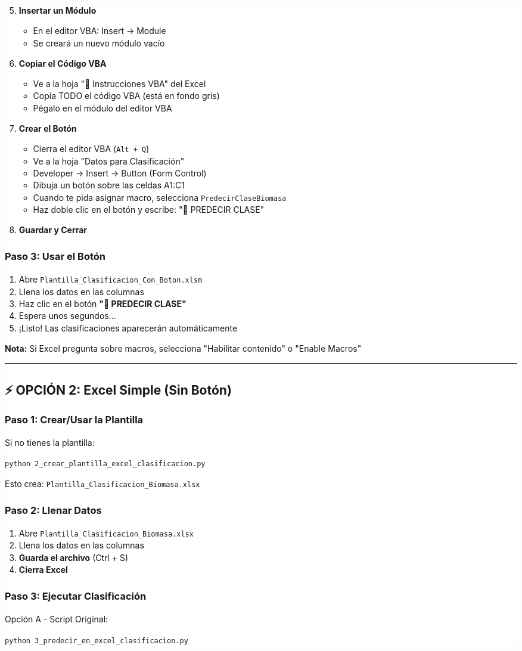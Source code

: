 5. **Insertar un Módulo**
   - En el editor VBA: Insert → Module
   - Se creará un nuevo módulo vacío

6. **Copiar el Código VBA**
   - Ve a la hoja "📖 Instrucciones VBA" del Excel
   - Copia TODO el código VBA (está en fondo gris)
   - Pégalo en el módulo del editor VBA

7. **Crear el Botón**
   - Cierra el editor VBA (`Alt + Q`)
   - Ve a la hoja "Datos para Clasificación"
   - Developer → Insert → Button (Form Control)
   - Dibuja un botón sobre las celdas A1:C1
   - Cuando te pida asignar macro, selecciona `PredecirClaseBiomasa`
   - Haz doble clic en el botón y escribe: "🎯 PREDECIR CLASE"

8. **Guardar y Cerrar**

### Paso 3: Usar el Botón

1. Abre `Plantilla_Clasificacion_Con_Boton.xlsm`
2. Llena los datos en las columnas
3. Haz clic en el botón **"🎯 PREDECIR CLASE"**
4. Espera unos segundos...
5. ¡Listo! Las clasificaciones aparecerán automáticamente

**Nota:** Si Excel pregunta sobre macros, selecciona "Habilitar contenido" o "Enable Macros"

---

## ⚡ OPCIÓN 2: Excel Simple (Sin Botón)

### Paso 1: Crear/Usar la Plantilla

Si no tienes la plantilla:
```bash
python 2_crear_plantilla_excel_clasificacion.py
```

Esto crea: `Plantilla_Clasificacion_Biomasa.xlsx`

### Paso 2: Llenar Datos

1. Abre `Plantilla_Clasificacion_Biomasa.xlsx`
2. Llena los datos en las columnas
3. **Guarda el archivo** (Ctrl + S)
4. **Cierra Excel**

### Paso 3: Ejecutar Clasificación

Opción A - Script Original:
```bash
python 3_predecir_en_excel_clasificacion.py
```
